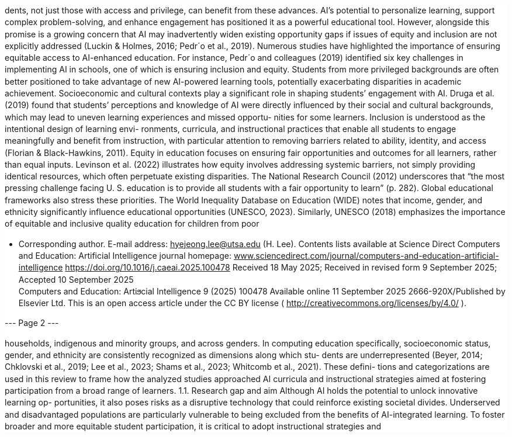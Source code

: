 dents, not just those with access and privilege, can benefit from these 
advances. AI’s potential to personalize learning, support complex 
problem-solving, and enhance engagement has positioned it as a 
powerful educational tool. However, alongside this promise is a growing 
concern that AI may inadvertently widen existing opportunity gaps if 
issues of equity and inclusion are not explicitly addressed (Luckin & 
Holmes, 2016; Pedr´o et al., 2019).
Numerous studies have highlighted the importance of ensuring 
equitable access to AI-enhanced education. For instance, Pedr´o and 
colleagues (2019) identified six key challenges in implementing AI in 
schools, one of which is ensuring inclusion and equity. Students from 
more privileged backgrounds are often better positioned to take 
advantage of new AI-powered learning tools, potentially exacerbating 
disparities in academic achievement. Socioeconomic and cultural 
contexts play a significant role in shaping students’ engagement with AI. 
Druga et al. (2019) found that students’ perceptions and knowledge of 
AI were directly influenced by their social and cultural backgrounds, 
which may lead to uneven learning experiences and missed opportu-
nities for some learners.
Inclusion is understood as the intentional design of learning envi-
ronments, curricula, and instructional practices that enable all students 
to engage meaningfully and benefit from instruction, with particular 
attention to removing barriers related to ability, identity, and access 
(Florian & Black-Hawkins, 2011). Equity in education focuses on 
ensuring fair opportunities and outcomes for all learners, rather than 
equal inputs. Levinson et al. (2022) illustrates how equity involves 
addressing systemic barriers, not simply providing identical resources, 
which often perpetuate existing disparities. The National Research 
Council (2012) underscores that “the most pressing challenge facing U. 
S. education is to provide all students with a fair opportunity to learn” 
(p. 282). Global educational frameworks also stress these priorities. The 
World Inequality Database on Education (WIDE) notes that income, 
gender, and ethnicity significantly influence educational opportunities 
(UNESCO, 2023). Similarly, UNESCO (2018) emphasizes the importance 
of equitable and inclusive quality education for children from poor 
* Corresponding author.
E-mail address: hyejeong.lee@utsa.edu (H. Lee). 
Contents lists available at Science Direct
Computers and Education: Artificial Intelligence
journal homepage: www.sciencedirect.com/journal/computers-and-education-artificial-intelligence
https://doi.org/10.1016/j.caeai.2025.100478
Received 18 May 2025; Received in revised form 9 September 2025; Accepted 10 September 2025  
Computers and Education: Artiϧcial Intelligence 9 (2025) 100478 
Available online 11 September 2025 
2666-920X/Published by Elsevier Ltd. This is an open access article under the CC BY license ( http://creativecommons.org/licenses/by/4.0/ ). 

--- Page 2 ---

households, indigenous and minority groups, and across genders. In 
computing education specifically, socioeconomic status, gender, and 
ethnicity are consistently recognized as dimensions along which stu-
dents are underrepresented (Beyer, 2014; Chklovski et al., 2019; Lee 
et al., 2023; Shams et al., 2023; Whitcomb et al., 2021). These defini-
tions and categorizations are used in this review to frame how the 
analyzed studies approached AI curricula and instructional strategies 
aimed at fostering participation from a broad range of learners.
1.1. Research gap and aim
Although AI holds the potential to unlock innovative learning op-
portunities, it also poses risks as a disruptive technology that could 
reinforce existing societal divides. Underserved and disadvantaged 
populations are particularly vulnerable to being excluded from the 
benefits of AI-integrated learning. To foster broader and more equitable 
student participation, it is critical to adopt instructional strategies and 